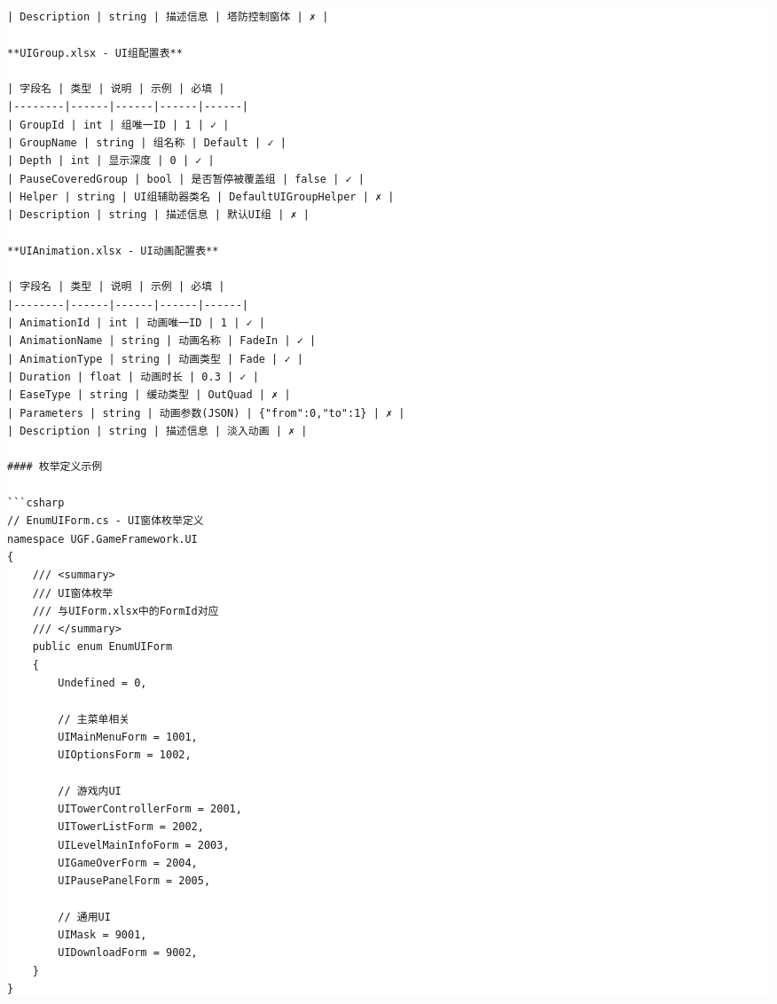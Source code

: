 ```
| Description | string | 描述信息 | 塔防控制窗体 | ✗ |

**UIGroup.xlsx - UI组配置表**

| 字段名 | 类型 | 说明 | 示例 | 必填 |
|--------|------|------|------|------|
| GroupId | int | 组唯一ID | 1 | ✓ |
| GroupName | string | 组名称 | Default | ✓ |
| Depth | int | 显示深度 | 0 | ✓ |
| PauseCoveredGroup | bool | 是否暂停被覆盖组 | false | ✓ |
| Helper | string | UI组辅助器类名 | DefaultUIGroupHelper | ✗ |
| Description | string | 描述信息 | 默认UI组 | ✗ |

**UIAnimation.xlsx - UI动画配置表**

| 字段名 | 类型 | 说明 | 示例 | 必填 |
|--------|------|------|------|------|
| AnimationId | int | 动画唯一ID | 1 | ✓ |
| AnimationName | string | 动画名称 | FadeIn | ✓ |
| AnimationType | string | 动画类型 | Fade | ✓ |
| Duration | float | 动画时长 | 0.3 | ✓ |
| EaseType | string | 缓动类型 | OutQuad | ✗ |
| Parameters | string | 动画参数(JSON) | {"from":0,"to":1} | ✗ |
| Description | string | 描述信息 | 淡入动画 | ✗ |

#### 枚举定义示例

```csharp
// EnumUIForm.cs - UI窗体枚举定义
namespace UGF.GameFramework.UI
{
    /// <summary>
    /// UI窗体枚举
    /// 与UIForm.xlsx中的FormId对应
    /// </summary>
    public enum EnumUIForm
    {
        Undefined = 0,
        
        // 主菜单相关
        UIMainMenuForm = 1001,
        UIOptionsForm = 1002,
        
        // 游戏内UI
        UITowerControllerForm = 2001,
        UITowerListForm = 2002,
        UILevelMainInfoForm = 2003,
        UIGameOverForm = 2004,
        UIPausePanelForm = 2005,
        
        // 通用UI
        UIMask = 9001,
        UIDownloadForm = 9002,
    }
}
```

